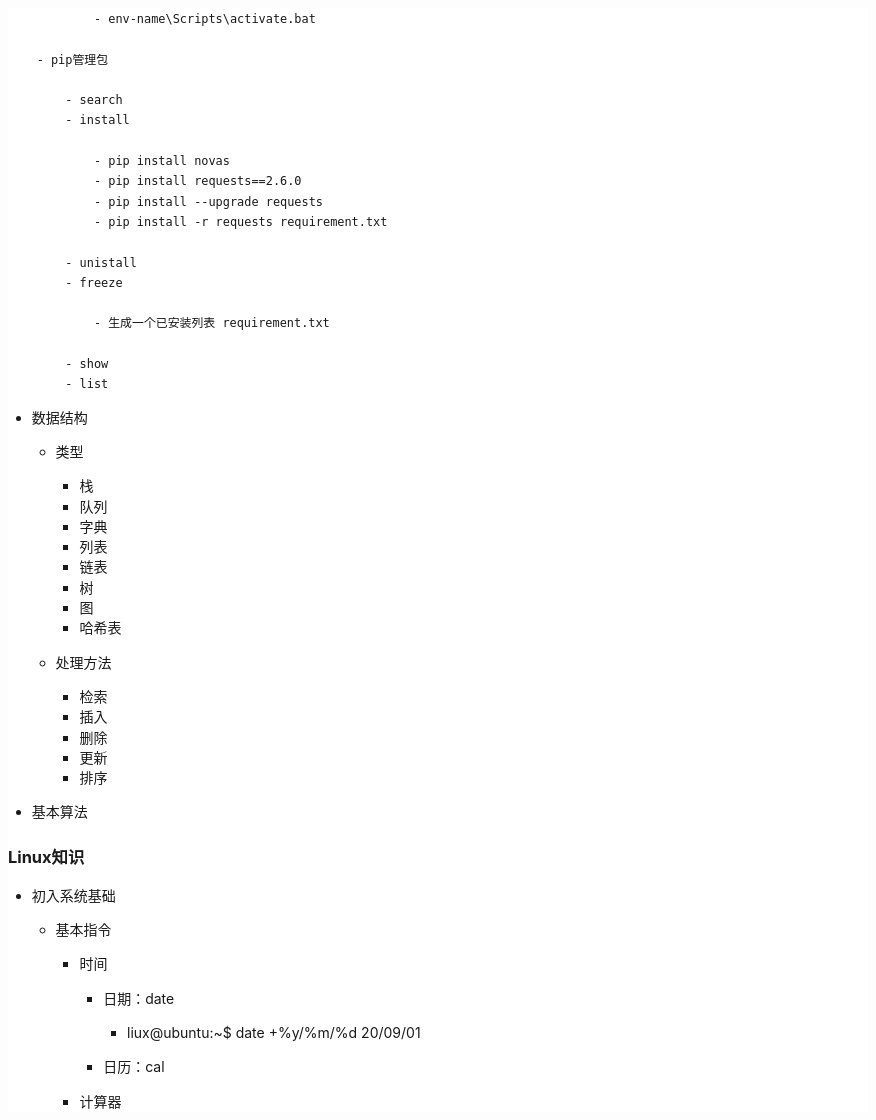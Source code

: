				- env-name\Scripts\activate.bat

		- pip管理包

			- search
			- install

				- pip install novas
				- pip install requests==2.6.0
				- pip install --upgrade requests
				- pip install -r requests requirement.txt

			- unistall
			- freeze

				- 生成一个已安装列表 requirement.txt

			- show
			- list

- 数据结构

	- 类型

		- 栈
		- 队列
		- 字典
		- 列表
		- 链表
		- 树
		- 图
		- 哈希表

	- 处理方法

		- 检索
		- 插入
		- 删除
		- 更新
		- 排序

- 基本算法

### Linux知识

- 初入系统基础

	- 基本指令

		- 时间

			- 日期：date 

				- liux@ubuntu:~$ date +%y/%m/%d
20/09/01

			- 日历：cal

		- 计算器
